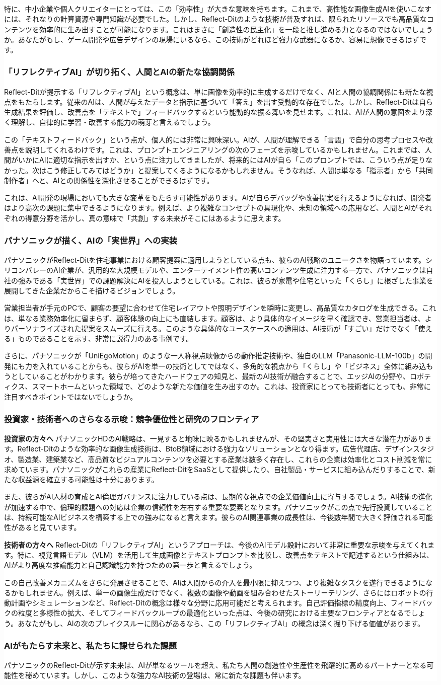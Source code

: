 特に、中小企業や個人クリエイターにとっては、この「効率性」が大きな意味を持ちます。これまで、高性能な画像生成AIを使いこなすには、それなりの計算資源や専門知識が必要でした。しかし、Reflect-Ditのような技術が普及すれば、限られたリソースでも高品質なコンテンツを効率的に生み出すことが可能になります。これはまさに「創造性の民主化」を一段と推し進める力となるのではないでしょうか。あなたがもし、ゲーム開発や広告デザインの現場にいるなら、この技術がどれほど強力な武器になるか、容易に想像できるはずです。

### 「リフレクティブAI」が切り拓く、人間とAIの新たな協調関係

Reflect-Ditが提示する「リフレクティブAI」という概念は、単に画像を効率的に生成するだけでなく、AIと人間の協調関係にも新たな視点をもたらします。従来のAIは、人間が与えたデータと指示に基づいて「答え」を出す受動的な存在でした。しかし、Reflect-Ditは自ら生成結果を評価し、改善点を「テキストで」フィードバックするという能動的な振る舞いを見せます。これは、AIが人間の意図をより深く理解し、自律的に学習・改善する能力の萌芽と言えるでしょう。

この「テキストフィードバック」という点が、個人的には非常に興味深い。AIが、人間が理解できる「言語」で自分の思考プロセスや改善点を説明してくれるわけです。これは、プロンプトエンジニアリングの次のフェーズを示唆しているかもしれません。これまでは、人間がいかにAIに適切な指示を出すか、という点に注力してきましたが、将来的にはAIが自ら「このプロンプトでは、こういう点が足りなかった。次はこう修正してみてはどうか」と提案してくるようになるかもしれません。そうなれば、人間は単なる「指示者」から「共同制作者」へと、AIとの関係性を深化させることができるはずです。

これは、AI開発の現場においても大きな変革をもたらす可能性があります。AIが自らデバッグや改善提案を行えるようになれば、開発者はより高次の課題に集中できるようになります。例えば、より複雑なコンセプトの具現化や、未知の領域への応用など、人間とAIがそれぞれの得意分野を活かし、真の意味で「共創」する未来がそこにはあるように思えます。

### パナソニックが描く、AIの「実世界」への実装

パナソニックがReflect-Ditを住宅事業における顧客提案に適用しようとしている点も、彼らのAI戦略のユニークさを物語っています。シリコンバレーのAI企業が、汎用的な大規模モデルや、エンターテイメント性の高いコンテンツ生成に注力する一方で、パナソニックは自社の強みである「実世界」での課題解決にAIを投入しようとしている。これは、彼らが家電や住宅といった「くらし」に根ざした事業を展開してきた企業だからこそ描けるビジョンでしょう。

営業担当者が手元のPCで、顧客の要望に合わせて住宅レイアウトや照明デザインを瞬時に変更し、高品質なカタログを生成できる。これは、単なる業務効率化に留まらず、顧客体験の向上にも直結します。顧客は、より具体的なイメージを早く確認でき、営業担当者は、よりパーソナライズされた提案をスムーズに行える。このような具体的なユースケースへの適用は、AI技術が「すごい」だけでなく「使える」ものであることを示す、非常に説得力のある事例です。

さらに、パナソニックが「UniEgoMotion」のような一人称視点映像からの動作推定技術や、独自のLLM「Panasonic-LLM-100b」の開発にも力を入れていることからも、彼らがAIを単一の技術としてではなく、多角的な視点から「くらし」や「ビジネス」全体に組み込もうとしていることがわかります。彼らが培ってきたハードウェアの知見と、最新のAI技術が融合することで、エッジAIの分野や、ロボティクス、スマートホームといった領域で、どのような新たな価値を生み出すのか。これは、投資家にとっても技術者にとっても、非常に注目すべきポイントではないでしょうか。

### 投資家・技術者へのさらなる示唆：競争優位性と研究のフロンティア

**投資家の方々へ**
パナソニックHDのAI戦略は、一見すると地味に映るかもしれませんが、その堅実さと実用性には大きな潜在力があります。Reflect-Ditのような効率的な画像生成技術は、BtoB領域における強力なソリューションとなり得ます。広告代理店、デザインスタジオ、製造業、建築業など、高品質なビジュアルコンテンツを必要とする産業は数多く存在し、これらの企業は効率化とコスト削減を常に求めています。パナソニックがこれらの産業にReflect-DitをSaaSとして提供したり、自社製品・サービスに組み込んだりすることで、新たな収益源を確立する可能性は十分にあります。

また、彼らがAI人材の育成とAI倫理ガバナンスに注力している点は、長期的な視点での企業価値向上に寄与するでしょう。AI技術の進化が加速する中で、倫理的課題への対応は企業の信頼性を左右する重要な要素となります。パナソニックがこの点で先行投資していることは、持続可能なAIビジネスを構築する上での強みになると言えます。彼らのAI関連事業の成長性は、今後数年間で大きく評価される可能性があると見ています。

**技術者の方々へ**
Reflect-Ditの「リフレクティブAI」というアプローチは、今後のAIモデル設計において非常に重要な示唆を与えてくれます。特に、視覚言語モデル（VLM）を活用して生成画像とテキストプロンプトを比較し、改善点をテキストで記述するという仕組みは、AIがより高度な推論能力と自己認識能力を持つための第一歩と言えるでしょう。

この自己改善メカニズムをさらに発展させることで、AIは人間からの介入を最小限に抑えつつ、より複雑なタスクを遂行できるようになるかもしれません。例えば、単一の画像生成だけでなく、複数の画像や動画を組み合わせたストーリーテリング、さらにはロボットの行動計画やシミュレーションなど、Reflect-Ditの概念は様々な分野に応用可能だと考えられます。自己評価指標の精度向上、フィードバックの粒度と多様性の拡大、そしてフィードバックループの最適化といった点は、今後の研究における主要なフロンティアとなるでしょう。あなたがもし、AIの次のブレイクスルーに関心があるなら、この「リフレクティブAI」の概念は深く掘り下げる価値があります。

### AIがもたらす未来と、私たちに課せられた課題

パナソニックのReflect-Ditが示す未来は、AIが単なるツールを超え、私たち人間の創造性や生産性を飛躍的に高めるパートナーとなる可能性を秘めています。しかし、このような強力なAI技術の登場は、常に新たな課題も伴います。
